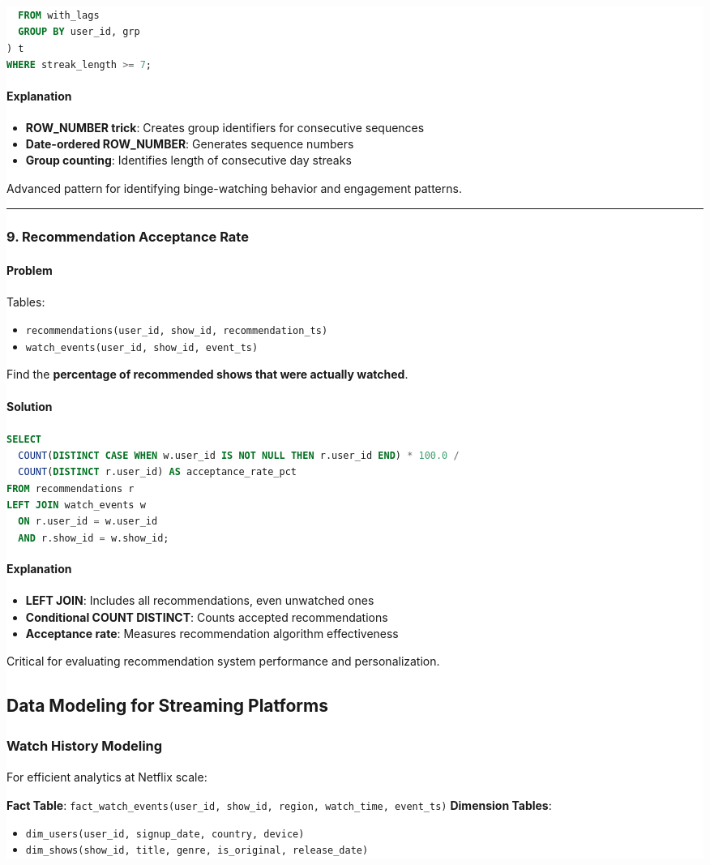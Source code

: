 ```sql
  FROM with_lags
  GROUP BY user_id, grp
) t
WHERE streak_length >= 7;
```

#### Explanation

- **ROW_NUMBER trick**: Creates group identifiers for consecutive sequences
- **Date-ordered ROW_NUMBER**: Generates sequence numbers
- **Group counting**: Identifies length of consecutive day streaks

Advanced pattern for identifying binge-watching behavior and engagement patterns.

---

### 9. Recommendation Acceptance Rate

#### Problem

Tables:
- `recommendations(user_id, show_id, recommendation_ts)`
- `watch_events(user_id, show_id, event_ts)`

Find the **percentage of recommended shows that were actually watched**.

#### Solution

```sql
SELECT
  COUNT(DISTINCT CASE WHEN w.user_id IS NOT NULL THEN r.user_id END) * 100.0 /
  COUNT(DISTINCT r.user_id) AS acceptance_rate_pct
FROM recommendations r
LEFT JOIN watch_events w
  ON r.user_id = w.user_id
  AND r.show_id = w.show_id;
```

#### Explanation

- **LEFT JOIN**: Includes all recommendations, even unwatched ones
- **Conditional COUNT DISTINCT**: Counts accepted recommendations
- **Acceptance rate**: Measures recommendation algorithm effectiveness

Critical for evaluating recommendation system performance and personalization.

## Data Modeling for Streaming Platforms

### Watch History Modeling

For efficient analytics at Netflix scale:

**Fact Table**: `fact_watch_events(user_id, show_id, region, watch_time, event_ts)`
**Dimension Tables**:
- `dim_users(user_id, signup_date, country, device)`
- `dim_shows(show_id, title, genre, is_original, release_date)`
